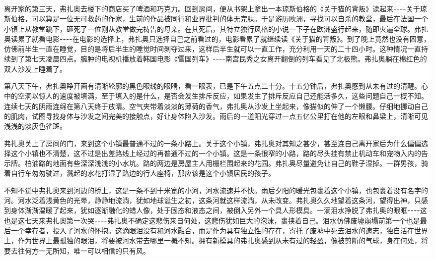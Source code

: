 
离开家的第三天，弗扎奥去楼下的商店买了啤酒和巧克力。回到房间，便从书架上拿出一本琼斯伯格的《关于猫的背叛》读起来----关于琼斯伯格，可以算是一位无可救药的作家，生前的作品被同行和业界批判的体无完肤。于是游历欧洲，寻找可以自杀的教堂，最后在法国一个小镇上从教堂跳下，砸死了一位刚从教堂做完祷告的母亲。在其死后，其特立独行风格的小说一下子在欧洲盛行起来，随即火遍全球。弗扎奥读累了就看电影----在电影的选择上，弗扎奥只选择自己之前看过的，电影看累了就继续读《关于猫的背叛》。到了晚上竟然也没有困意，仿佛前半生一直在睡觉，目的是将后半生的睡觉时间剥夺过来，这样后半生就可以一直工作，充分利用一天的二十四小时。这种情况一直持续到了第七天凌晨四点。臃肿的电视机播放着韩国电影《雪国列车》----南宫民秀之女离开翻倒的列车看见了北极熊。弗扎奥躺在棉红色的双人沙发上睡着了。


第八天下午，弗扎奥睁开画有清晰轮廓的黑色眼线的眼睛，看一眼表，已是下午五点二十分。十五分钟后，弗扎奥感到从未有过的清醒。心中的空洞以惊人的速度被填满，至于填入的是什么，是否会发生排斥反应，如果发生了排斥反应自己还能活多久，这些问题自己一概不知。连续七天的阴雨连绵在第八天终于放晴。空气夹带着淡淡的薄荷的香气，弗扎奥从沙发上坐起来，像猫似的伸了一个懒腰。仔细地挪动自己的肌肉，试图寻找身体与沙发之间完美的接触点，好让身体陷入沙发。雨后的一道阳光穿过一点五亿公里打在他的左眼和鼻梁上，清晰可见浅浅的淡灰色雀斑。


弗扎奥关上了房间的门，来到这个小镇最普通不过的一条小路上。关于这个小镇，弗扎奥对其知之甚少，甚至连自己离开家后为什么偏偏选择这个小镇也不清楚，这不过是出差路线上经过的再普通不过的一个小镇。这是一条很窄的小路，路的尽头挂有禁止机动车和宠物入内的告示牌。柏油路的地面有些深深浅浅的小水坑。路的两边是房屋主人用栅栏围起来的花园。弗扎奥尽量避免让自己的鞋子湿掉。一群男孩，骑着自行车匆匆驶过，溅起的水花打湿了路边的行人座椅，那应该是这个小镇居民的孩子。


不知不觉中弗扎奥来到河边的桥上，这是一条不到十米宽的小河，河水流速并不快。雨后夕阳的暖光包裹着这个小镇，也包裹着没有名字的河。河水泛着浅黄色的光晕，静静地流淌，犹如地球诞生之初，这条河就这样流淌，从未改变。弗扎奥久久地望着这条河，望得出神，只感到身体渐渐温暖了起来，犹如逐渐融化的蜡人像，处于固态和液态之间，被倒入另外一个具人形模具。一滴泪水挣脱了弗扎奥的眼眶----这也是这七天来弗扎奥第一次哭----弗扎奥不确定这悲伤来自何处，这悲伤犹如巨大的泡沫，裹挟着自己。泪水仿佛废墟崩塌前第一个也是最后一个幸存者，投入了河水的怀抱。这滴眼泪没有和河水融合，而是作为具有独立性的存在，寄托了废墟中死去泪水的遗志，独自活在世界上，作为世界上最孤独的眼泪，将要被河水带去哪里一概不知。拥有新模具的弗扎奥感到从未有过的轻盈，像被剪断的气球，身在何处，将要去往何方一无所知，唯一可以相信的只有风。

